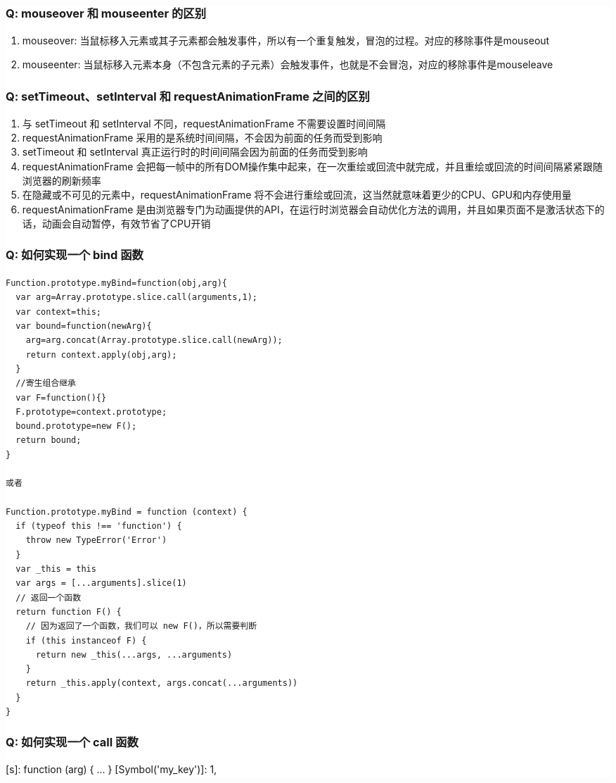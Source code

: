 ### Q: mouseover 和 mouseenter 的区别

1. mouseover: 当鼠标移入元素或其子元素都会触发事件，所以有一个重复触发，冒泡的过程。对应的移除事件是mouseout

2. mouseenter: 当鼠标移入元素本身（不包含元素的子元素）会触发事件，也就是不会冒泡，对应的移除事件是mouseleave

### Q: setTimeout、setInterval 和 requestAnimationFrame 之间的区别

1. 与 setTimeout 和 setInterval 不同，requestAnimationFrame 不需要设置时间间隔
2. requestAnimationFrame 采用的是系统时间间隔，不会因为前面的任务而受到影响
3. setTimeout 和 setInterval 真正运行时的时间间隔会因为前面的任务而受到影响
4. requestAnimationFrame 会把每一帧中的所有DOM操作集中起来，在一次重绘或回流中就完成，并且重绘或回流的时间间隔紧紧跟随浏览器的刷新频率
5. 在隐藏或不可见的元素中，requestAnimationFrame 将不会进行重绘或回流，这当然就意味着更少的CPU、GPU和内存使用量
6. requestAnimationFrame 是由浏览器专门为动画提供的API，在运行时浏览器会自动优化方法的调用，并且如果页面不是激活状态下的话，动画会自动暂停，有效节省了CPU开销

### Q: 如何实现一个 bind 函数

```
Function.prototype.myBind=function(obj,arg){
  var arg=Array.prototype.slice.call(arguments,1);
  var context=this;
  var bound=function(newArg){
    arg=arg.concat(Array.prototype.slice.call(newArg));
    return context.apply(obj,arg);
  }
  //寄生组合继承
  var F=function(){}
  F.prototype=context.prototype;
  bound.prototype=new F();
  return bound;
}

或者

Function.prototype.myBind = function (context) {
  if (typeof this !== 'function') {
    throw new TypeError('Error')
  }
  var _this = this
  var args = [...arguments].slice(1)
  // 返回一个函数
  return function F() {
    // 因为返回了一个函数，我们可以 new F()，所以需要判断
    if (this instanceof F) {
      return new _this(...args, ...arguments)
    }
    return _this.apply(context, args.concat(...arguments))
  }
}
```

### Q: 如何实现一个 call 函数


  [mySymbol]: 'Hello!'
  [s]: function (arg) { ... }
  [Symbol('my_key')]: 1,